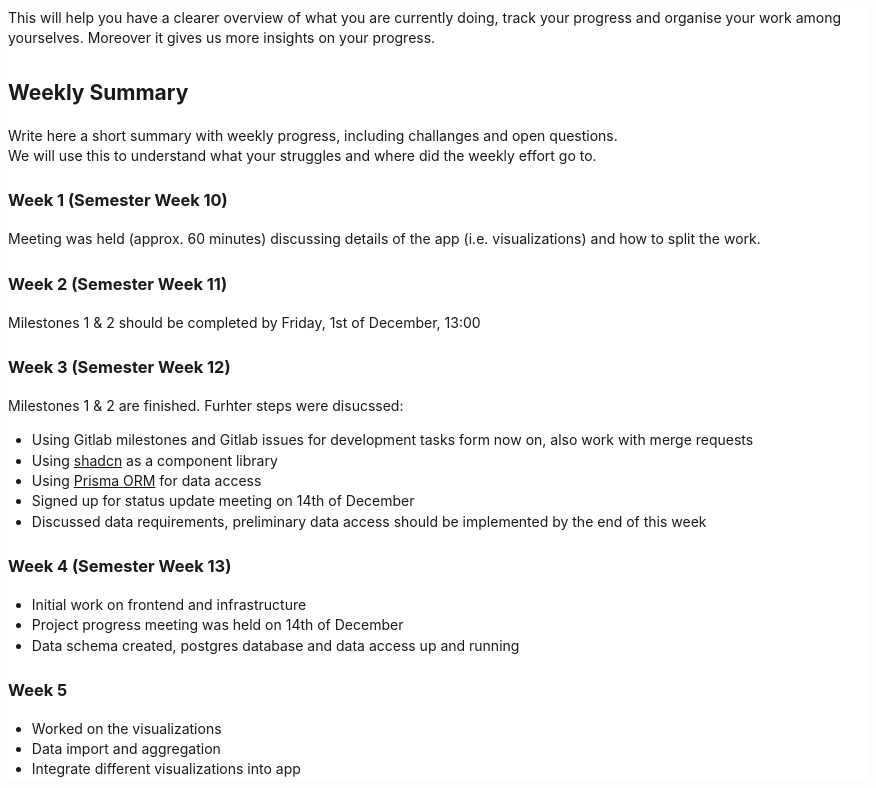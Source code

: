 This will help you have a clearer overview of what you are currently doing, track your progress and organise your work among yourselves. Moreover it gives us more insights on your progress.

## Weekly Summary

Write here a short summary with weekly progress, including challanges and open questions.\
We will use this to understand what your struggles and where did the weekly effort go to.

### Week 1 (Semester Week 10)

Meeting was held (approx. 60 minutes) discussing details of the app (i.e. visualizations) and how to split the work.

### Week 2 (Semester Week 11)

Milestones 1 & 2 should be completed by Friday, 1st of December, 13:00

### Week 3 (Semester Week 12)

Milestones 1 & 2 are finished. Furhter steps were disucssed:

- Using Gitlab milestones and Gitlab issues for development tasks form now on, also work with merge requests
- Using [shadcn](https://ui.shadcn.com/) as a component library
- Using [Prisma ORM](https://github.com/prisma/prisma) for data access
- Signed up for status update meeting on 14th of December
- Discussed data requirements, preliminary data access should be implemented by the end of this week

### Week 4 (Semester Week 13)

- Initial work on frontend and infrastructure
- Project progress meeting was held on 14th of December
- Data schema created, postgres database and data access up and running

### Week 5

- Worked on the visualizations
- Data import and aggregation
- Integrate different visualizations into app
